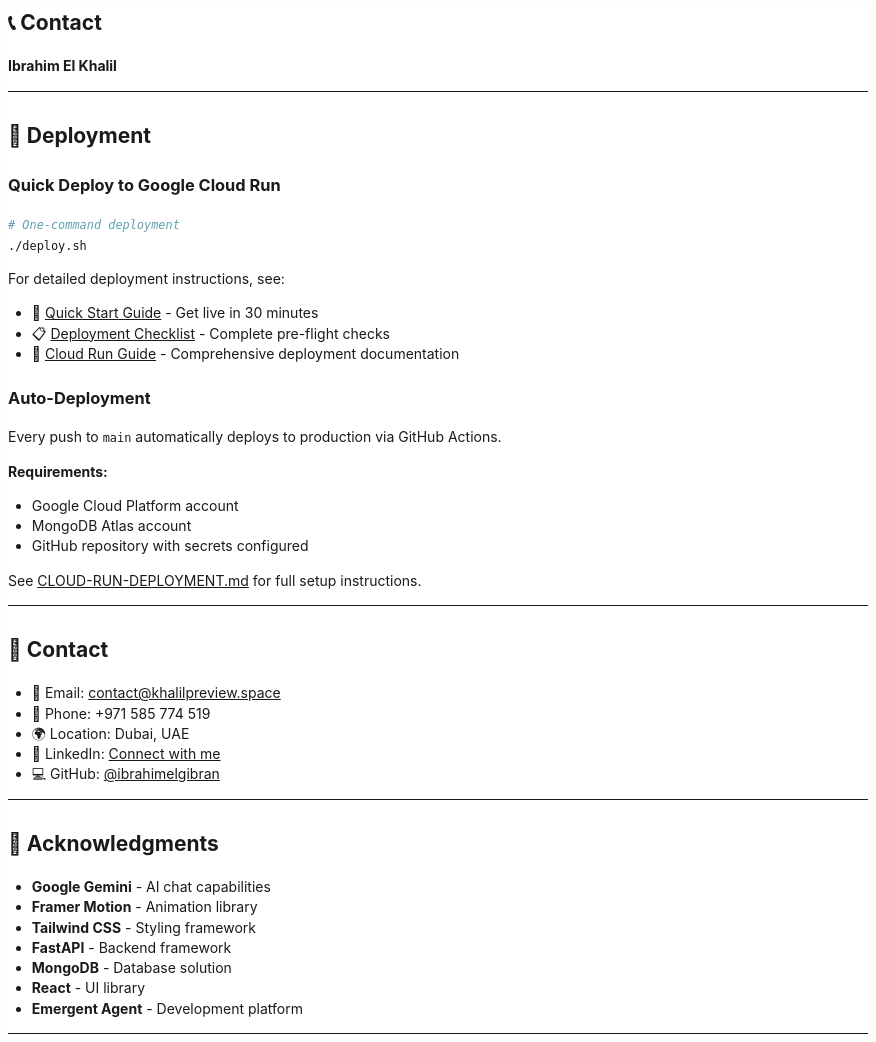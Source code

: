 
## 📞 Contact

**Ibrahim El Khalil**

---

## 🚀 Deployment

### Quick Deploy to Google Cloud Run

```bash
# One-command deployment
./deploy.sh
```

For detailed deployment instructions, see:
- 📖 [Quick Start Guide](./QUICK-START.md) - Get live in 30 minutes
- 📋 [Deployment Checklist](./DEPLOYMENT-CHECKLIST.md) - Complete pre-flight checks
- 🔧 [Cloud Run Guide](./CLOUD-RUN-DEPLOYMENT.md) - Comprehensive deployment documentation

### Auto-Deployment

Every push to `main` automatically deploys to production via GitHub Actions.

**Requirements:**
- Google Cloud Platform account
- MongoDB Atlas account
- GitHub repository with secrets configured

See [CLOUD-RUN-DEPLOYMENT.md](./CLOUD-RUN-DEPLOYMENT.md) for full setup instructions.

---

## 📧 Contact

- 📧 Email: [contact@khalilpreview.space](mailto:contact@khalilpreview.space)
- 📱 Phone: +971 585 774 519
- 🌍 Location: Dubai, UAE
- 💼 LinkedIn: [Connect with me](https://linkedin.com/in/ibrahimelgibran)
- 💻 GitHub: [@ibrahimelgibran](https://github.com/ibrahimelgibran)

---

## 🙏 Acknowledgments

- **Google Gemini** - AI chat capabilities
- **Framer Motion** - Animation library
- **Tailwind CSS** - Styling framework
- **FastAPI** - Backend framework
- **MongoDB** - Database solution
- **React** - UI library
- **Emergent Agent** - Development platform

---